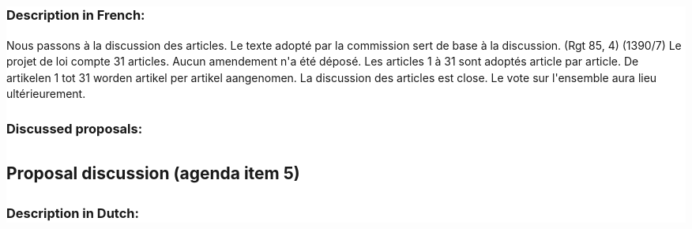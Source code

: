 ### Description in French:

Nous passons à la discussion des articles. Le texte adopté par la commission sert de base à la discussion. (Rgt 85, 4) (1390/7) Le projet de loi compte 31 articles. Aucun amendement n'a été déposé. Les articles 1 à 31 sont adoptés article par article. De artikelen 1 tot 31 worden artikel per artikel aangenomen. La discussion des articles est close. Le vote sur l'ensemble aura lieu ultérieurement.



### Discussed proposals:

## Proposal discussion (agenda item 5)

### Description in Dutch:
